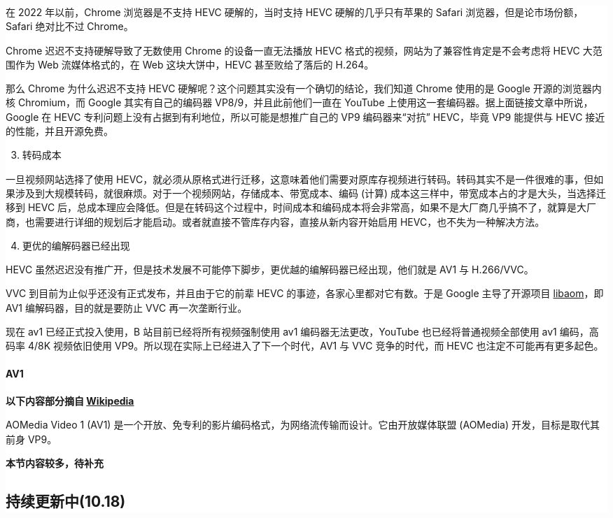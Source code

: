 在 2022 年以前，Chrome 浏览器是不支持 HEVC 硬解的，当时支持 HEVC 硬解的几乎只有苹果的 Safari 浏览器，但是论市场份额，Safari 绝对比不过 Chrome。

Chrome 迟迟不支持硬解导致了无数使用 Chrome 的设备一直无法播放 HEVC 格式的视频，网站为了兼容性肯定是不会考虑将 HEVC 大范围作为 Web 流媒体格式的，在 Web 这块大饼中，HEVC 甚至败给了落后的 H.264。

那么 Chrome 为什么迟迟不支持 HEVC 硬解呢？这个问题其实没有一个确切的结论，我们知道 Chrome 使用的是 Google 开源的浏览器内核 Chromium，而 Google 其实有自己的编码器 VP8/9，并且此前他们一直在 YouTube 上使用这一套编码器。据上面链接文章中所说，Google 在 HEVC 专利问题上没有占据到有利地位，所以可能是想推广自己的 VP9 编码器来“对抗” HEVC，毕竟 VP9 能提供与 HEVC 接近的性能，并且开源免费。

3. 转码成本

一旦视频网站选择了使用 HEVC，就必须从原格式进行迁移，这意味着他们需要对原库存视频进行转码。转码其实不是一件很难的事，但如果涉及到大规模转码，就很麻烦。对于一个视频网站，存储成本、带宽成本、编码 (计算) 成本这三样中，带宽成本占的才是大头，当选择迁移到 HEVC 后，总成本理应会降低。但是在转码这个过程中，时间成本和编码成本将会非常高，如果不是大厂商几乎搞不了，就算是大厂商，也需要进行详细的规划后才能启动。或者就直接不管库存内容，直接从新内容开始启用 HEVC，也不失为一种解决方法。

4. 更优的编解码器已经出现

HEVC 虽然迟迟没有推广开，但是技术发展不可能停下脚步，更优越的编解码器已经出现，他们就是 AV1 与 H.266/VVC。

VVC 到目前为止似乎还没有正式发布，并且由于它的前辈 HEVC 的事迹，各家心里都对它有数。于是 Google 主导了开源项目 [libaom](https://aomedia.googlesource.com/aom/)，即 AV1 编解码器，目的就是要防止 VVC 再一次垄断行业。

现在 av1 已经正式投入使用，B 站目前已经将所有视频强制使用 av1 编码器无法更改，YouTube 也已经将普通视频全部使用 av1 编码，高码率 4/8K 视频依旧使用 VP9。所以现在实际上已经进入了下一个时代，AV1 与 VVC 竞争的时代，而 HEVC 也注定不可能再有更多起色。

#### AV1

**以下内容部分摘自 [Wikipedia](https://zh.wikipedia.org/wiki/AOMedia_Video_1)**

AOMedia Video 1 (AV1) 是一个开放、免专利的影片编码格式，为网络流传输而设计。它由开放媒体联盟 (AOMedia) 开发，目标是取代其前身 VP9。

**本节内容较多，待补充**

## 持续更新中(10.18)